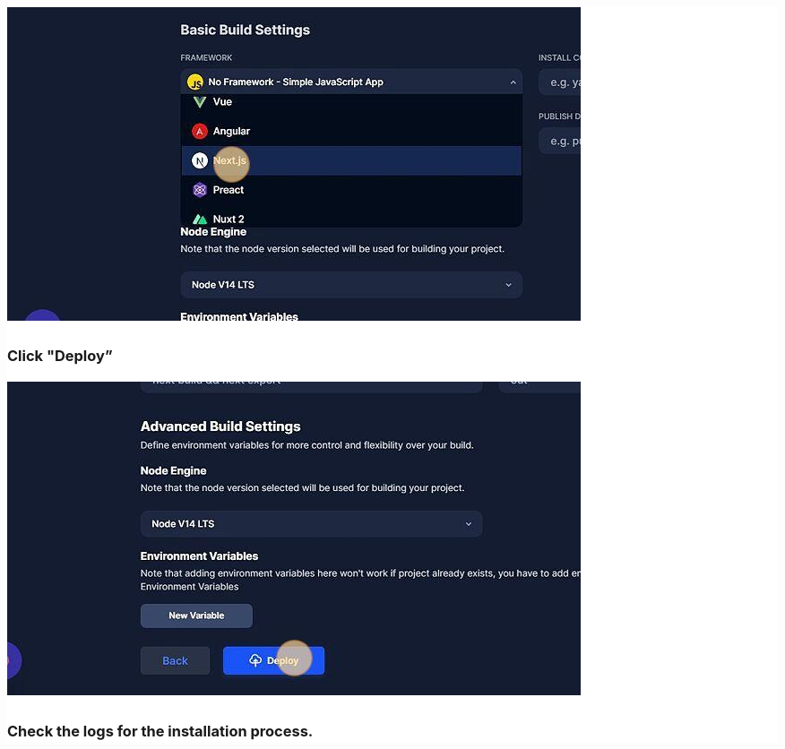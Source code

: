 ![image7.jpg](./images/image7.jpg)
<br>

### **Click "Deploy”**

![image3.jpg](./images/image3.jpg)
<br>

### **Check the logs for the installation process.**
